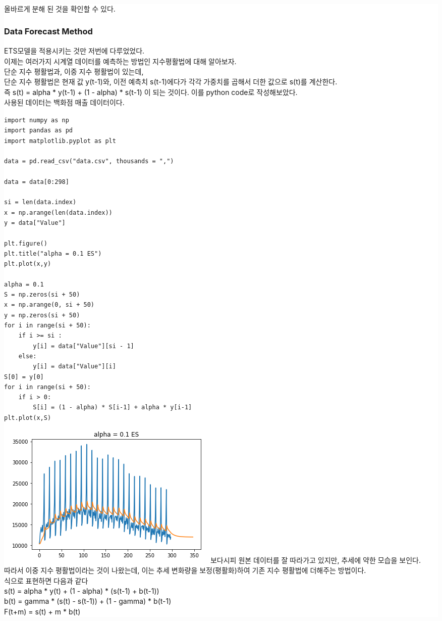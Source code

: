 올바르게 분해 된 것을 확인할 수 있다.<br>

### Data Forecast Method

ETS모델을 적용시키는 것만 저번에 다루었었다.<br>
이제는 여러가지 시계열 데이터를 예측하는 방법인 지수평활법에 대해 알아보자.<br>
단순 지수 평활법과, 이중 지수 평활법이 있는데, <br>
단순 지수 평활법은 현재 값 y(t-1)와, 이전 예측치 s(t-1)에다가 각각 가중치를 곱해서 더한 값으로 s(t)를 계산한다. <br>
즉 s(t) = alpha * y(t-1) + (1 - alpha) * s(t-1) 이 되는 것이다. 이를 python code로 작성해보았다. <br>
사용된 데이터는 백화점 매출 데이터이다.<br>

    import numpy as np
    import pandas as pd
    import matplotlib.pyplot as plt
    
    data = pd.read_csv("data.csv", thousands = ",")
    
    data = data[0:298]
    
    si = len(data.index)
    x = np.arange(len(data.index))
    y = data["Value"]
    
    plt.figure()
    plt.title("alpha = 0.1 ES")
    plt.plot(x,y)
    
    alpha = 0.1
    S = np.zeros(si + 50)
    x = np.arange(0, si + 50)
    y = np.zeros(si + 50)
    for i in range(si + 50):
        if i >= si :
            y[i] = data["Value"][si - 1]
        else:
            y[i] = data["Value"][i]
    S[0] = y[0]
    for i in range(si + 50):
        if i > 0:
            S[i] = (1 - alpha) * S[i-1] + alpha * y[i-1]
    plt.plot(x,S)
    
![es](/assets/images/dataForecast/05.png)
보다시피 원본 데이터를 잘 따라가고 있지만, 추세에 약한 모습을 보인다. <br>
따라서 이중 지수 평활법이라는 것이 나왔는데, 이는 추세 변화량을 보정(평활화)하여 기존 지수 평활법에 더해주는 방법이다. <br>
식으로 표현하면 다음과 같다<br>
s(t) = alpha * y(t) + (1 - alpha) * (s(t-1) + b(t-1)) <br>
b(t) = gamma * (s(t) - s(t-1)) + (1 - gamma) * b(t-1) <br>
F(t+m) = s(t) + m * b(t) <br>
